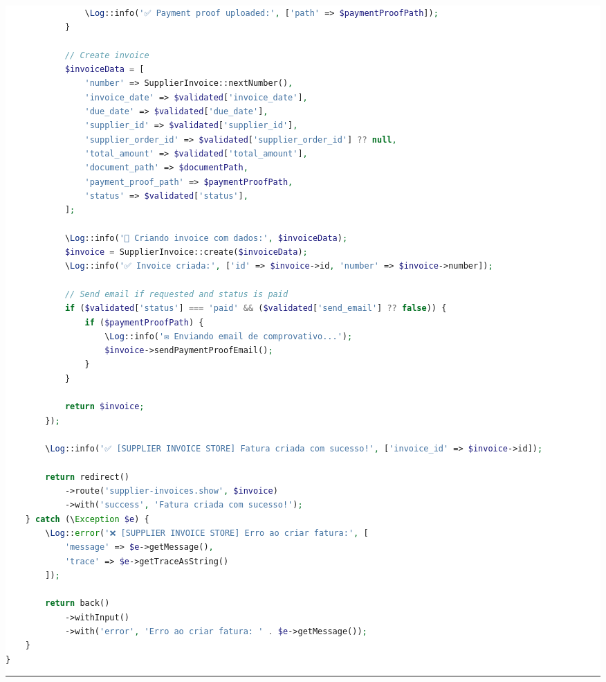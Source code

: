 ```php
                \Log::info('✅ Payment proof uploaded:', ['path' => $paymentProofPath]);
            }

            // Create invoice
            $invoiceData = [
                'number' => SupplierInvoice::nextNumber(),
                'invoice_date' => $validated['invoice_date'],
                'due_date' => $validated['due_date'],
                'supplier_id' => $validated['supplier_id'],
                'supplier_order_id' => $validated['supplier_order_id'] ?? null,
                'total_amount' => $validated['total_amount'],
                'document_path' => $documentPath,
                'payment_proof_path' => $paymentProofPath,
                'status' => $validated['status'],
            ];

            \Log::info('💾 Criando invoice com dados:', $invoiceData);
            $invoice = SupplierInvoice::create($invoiceData);
            \Log::info('✅ Invoice criada:', ['id' => $invoice->id, 'number' => $invoice->number]);

            // Send email if requested and status is paid
            if ($validated['status'] === 'paid' && ($validated['send_email'] ?? false)) {
                if ($paymentProofPath) {
                    \Log::info('✉️ Enviando email de comprovativo...');
                    $invoice->sendPaymentProofEmail();
                }
            }

            return $invoice;
        });

        \Log::info('✅ [SUPPLIER INVOICE STORE] Fatura criada com sucesso!', ['invoice_id' => $invoice->id]);

        return redirect()
            ->route('supplier-invoices.show', $invoice)
            ->with('success', 'Fatura criada com sucesso!');
    } catch (\Exception $e) {
        \Log::error('❌ [SUPPLIER INVOICE STORE] Erro ao criar fatura:', [
            'message' => $e->getMessage(),
            'trace' => $e->getTraceAsString()
        ]);

        return back()
            ->withInput()
            ->with('error', 'Erro ao criar fatura: ' . $e->getMessage());
    }
}
```

---
